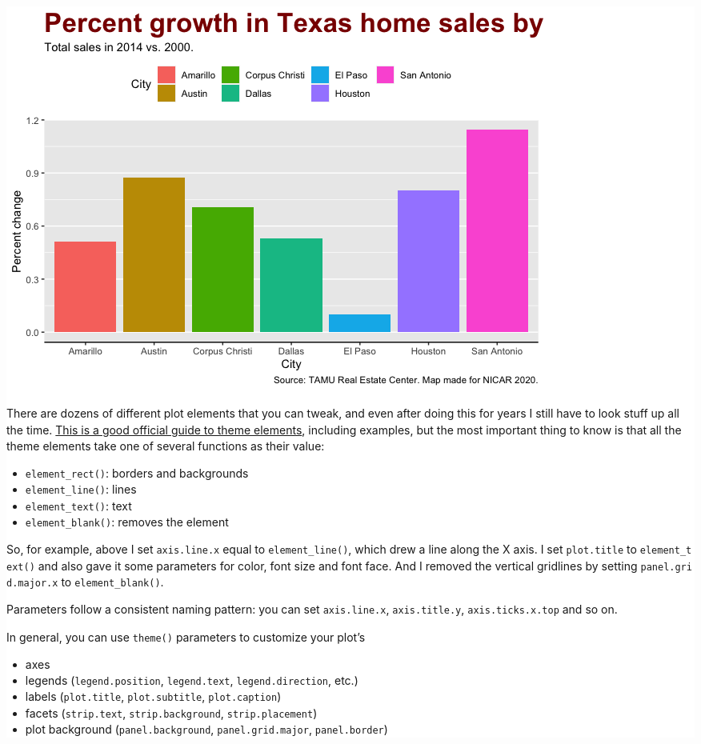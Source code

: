 ![](ggplot-graphics_files/figure-gfm/theme_demo-1.png)

There are dozens of different plot elements that you can tweak, and even
after doing this for years I still have to look stuff up all the time.
[This is a good official guide to theme
elements](https://ggplot2.tidyverse.org/reference/theme.html), including
examples, but the most important thing to know is that all the theme
elements take one of several functions as their value:

-   `element_rect()`: borders and backgrounds
-   `element_line()`: lines
-   `element_text()`: text
-   `element_blank()`: removes the element

So, for example, above I set `axis.line.x` equal to `element_line()`,
which drew a line along the X axis. I set `plot.title` to
`element_text()` and also gave it some parameters for color, font size
and font face. And I removed the vertical gridlines by setting
`panel.grid.major.x` to `element_blank()`.

Parameters follow a consistent naming pattern: you can set
`axis.line.x`, `axis.title.y`, `axis.ticks.x.top` and so on.

In general, you can use `theme()` parameters to customize your plot’s

-   axes
-   legends (`legend.position`, `legend.text`, `legend.direction`, etc.)
-   labels (`plot.title`, `plot.subtitle`, `plot.caption`)
-   facets (`strip.text`, `strip.background`, `strip.placement`)
-   plot background (`panel.background`, `panel.grid.major`,
    `panel.border`)
